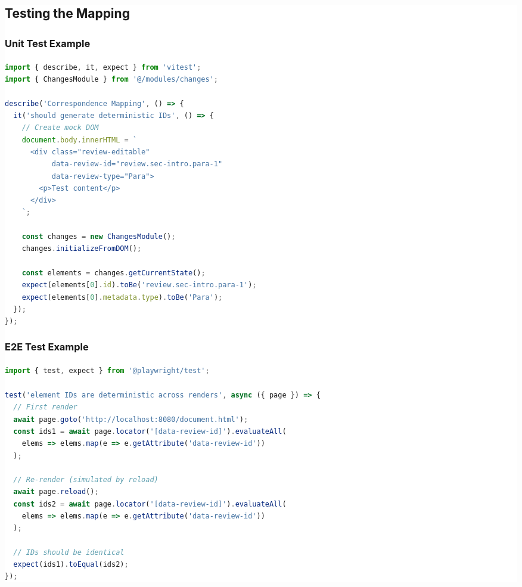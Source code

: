 ## Testing the Mapping

### Unit Test Example

```typescript
import { describe, it, expect } from 'vitest';
import { ChangesModule } from '@/modules/changes';

describe('Correspondence Mapping', () => {
  it('should generate deterministic IDs', () => {
    // Create mock DOM
    document.body.innerHTML = `
      <div class="review-editable"
           data-review-id="review.sec-intro.para-1"
           data-review-type="Para">
        <p>Test content</p>
      </div>
    `;

    const changes = new ChangesModule();
    changes.initializeFromDOM();

    const elements = changes.getCurrentState();
    expect(elements[0].id).toBe('review.sec-intro.para-1');
    expect(elements[0].metadata.type).toBe('Para');
  });
});
```

### E2E Test Example

```typescript
import { test, expect } from '@playwright/test';

test('element IDs are deterministic across renders', async ({ page }) => {
  // First render
  await page.goto('http://localhost:8080/document.html');
  const ids1 = await page.locator('[data-review-id]').evaluateAll(
    elems => elems.map(e => e.getAttribute('data-review-id'))
  );

  // Re-render (simulated by reload)
  await page.reload();
  const ids2 = await page.locator('[data-review-id]').evaluateAll(
    elems => elems.map(e => e.getAttribute('data-review-id'))
  );

  // IDs should be identical
  expect(ids1).toEqual(ids2);
});
```
